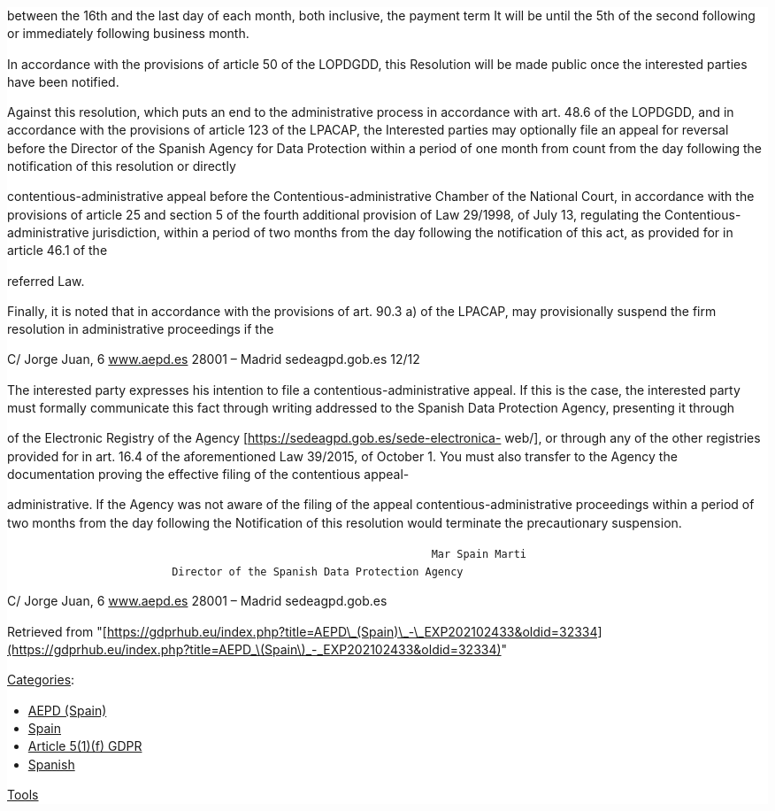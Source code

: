 between the 16th and the last day of each month, both inclusive, the payment term
It will be until the 5th of the second following or immediately following business month.

In accordance with the provisions of article 50 of the LOPDGDD, this
Resolution will be made public once the interested parties have been notified.

Against this resolution, which puts an end to the administrative process in accordance with art. 48.6 of the
LOPDGDD, and in accordance with the provisions of article 123 of the LPACAP, the
Interested parties may optionally file an appeal for reversal before the
Director of the Spanish Agency for Data Protection within a period of one month from
count from the day following the notification of this resolution or directly

contentious-administrative appeal before the Contentious-administrative Chamber of the
National Court, in accordance with the provisions of article 25 and section 5 of
the fourth additional provision of Law 29/1998, of July 13, regulating the
Contentious-administrative jurisdiction, within a period of two months from the
day following the notification of this act, as provided for in article 46.1 of the

referred Law.

Finally, it is noted that in accordance with the provisions of art. 90.3 a) of the LPACAP,
may provisionally suspend the firm resolution in administrative proceedings if the

C/ Jorge Juan, 6 www.aepd.es
28001 – Madrid sedeagpd.gob.es 12/12

The interested party expresses his intention to file a contentious-administrative appeal.
If this is the case, the interested party must formally communicate this fact through
writing addressed to the Spanish Data Protection Agency, presenting it through

of the Electronic Registry of the Agency \[https://sedeagpd.gob.es/sede-electronica-
web/\], or through any of the other registries provided for in art. 16.4 of the
aforementioned Law 39/2015, of October 1. You must also transfer to the Agency the
documentation proving the effective filing of the contentious appeal-

administrative. If the Agency was not aware of the filing of the appeal
contentious-administrative proceedings within a period of two months from the day following the
Notification of this resolution would terminate the precautionary suspension.

                                                                       Mar Spain Marti
                              Director of the Spanish Data Protection Agency

C/ Jorge Juan, 6 www.aepd.es
28001 – Madrid sedeagpd.gob.es

Retrieved from "[https://gdprhub.eu/index.php?title=AEPD\_(Spain)\_-\_EXP202102433&oldid=32334](https://gdprhub.eu/index.php?title=AEPD_\(Spain\)_-_EXP202102433&oldid=32334)"

[Categories](/index.php?title=Special:Categories "Special:Categories"):

*   [AEPD (Spain)](/index.php?title=Category:AEPD_\(Spain\) "Category:AEPD (Spain)")
*   [Spain](/index.php?title=Category:Spain "Category:Spain")
*   [Article 5(1)(f) GDPR](/index.php?title=Category:Article_5\(1\)\(f\)_GDPR "Category:Article 5(1)(f) GDPR")
*   [Spanish](/index.php?title=Category:Spanish "Category:Spanish")

[Tools](#)
